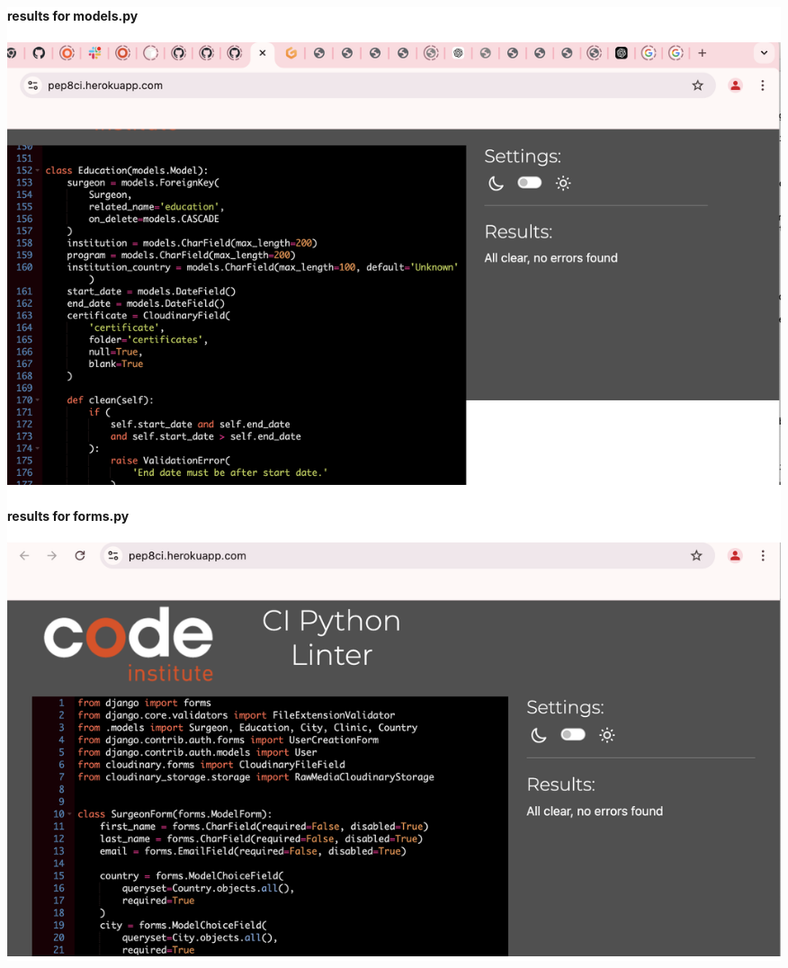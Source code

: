 #### results for models.py
![Pep8 for models.py)](static/images/pep8_models.png)

#### results for forms.py
![Pep8 for forms.py)](static/images/pep8_forms.png)
